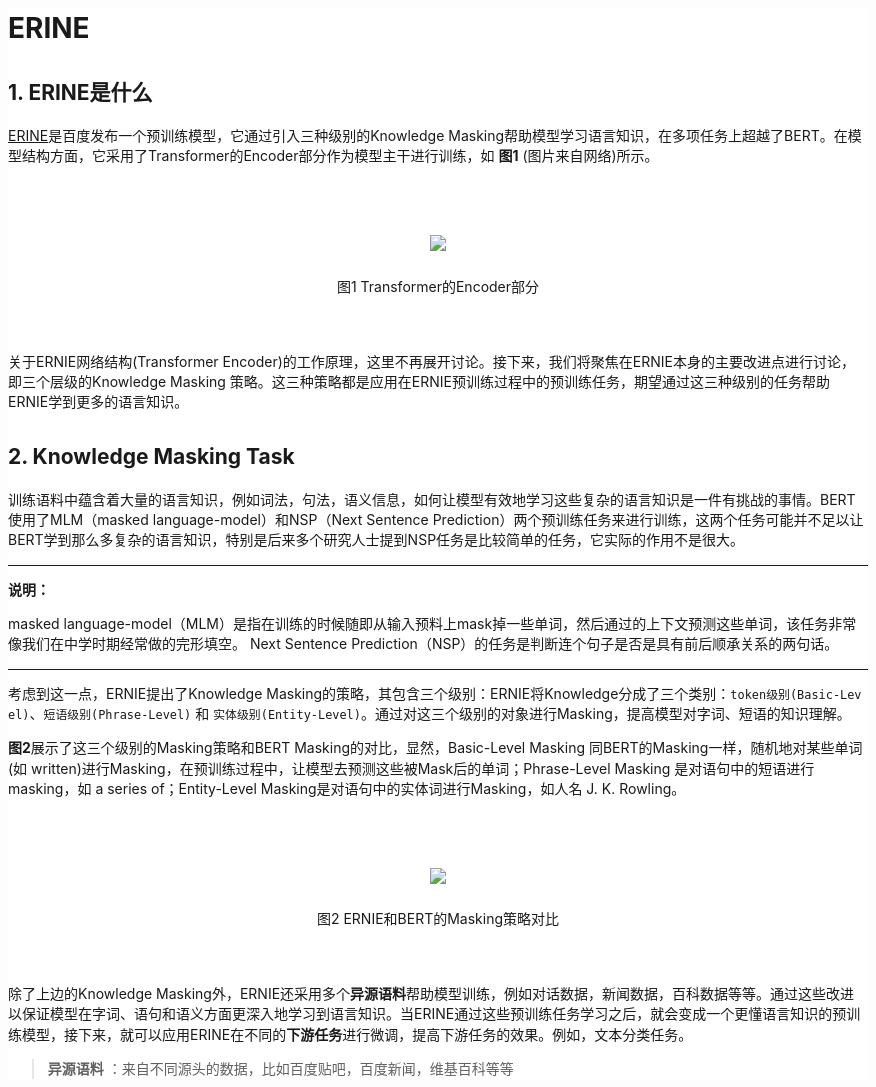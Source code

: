 # ERINE

## 1. ERINE是什么

[ERINE](https://arxiv.org/pdf/1904.09223.pdf)是百度发布一个预训练模型，它通过引入三种级别的Knowledge Masking帮助模型学习语言知识，在多项任务上超越了BERT。在模型结构方面，它采用了Transformer的Encoder部分作为模型主干进行训练，如 **图1** (图片来自网络)所示。

<br></br>

<center><img src="https://raw.githubusercontent.com/1649759610/images_for_blog/master/35c0a1190395471d9e4b6a2e536d34efb4dcd463cef443ad8bcaaf90a943d615.png" width=50%></center>
<center><br>图1 Transformer的Encoder部分</br></center>
<br></br>

关于ERNIE网络结构(Transformer Encoder)的工作原理，这里不再展开讨论。接下来，我们将聚焦在ERNIE本身的主要改进点进行讨论，即三个层级的Knowledge Masking 策略。这三种策略都是应用在ERNIE预训练过程中的预训练任务，期望通过这三种级别的任务帮助ERNIE学到更多的语言知识。

## 2. Knowledge Masking Task

训练语料中蕴含着大量的语言知识，例如词法，句法，语义信息，如何让模型有效地学习这些复杂的语言知识是一件有挑战的事情。BERT使用了MLM（masked language-model）和NSP（Next Sentence Prediction）两个预训练任务来进行训练，这两个任务可能并不足以让BERT学到那么多复杂的语言知识，特别是后来多个研究人士提到NSP任务是比较简单的任务，它实际的作用不是很大。

______________________________________________________________________

**说明：**

masked language-model（MLM）是指在训练的时候随即从输入预料上mask掉一些单词，然后通过的上下文预测这些单词，该任务非常像我们在中学时期经常做的完形填空。
Next Sentence Prediction（NSP）的任务是判断连个句子是否是具有前后顺承关系的两句话。

______________________________________________________________________

考虑到这一点，ERNIE提出了Knowledge Masking的策略，其包含三个级别：ERNIE将Knowledge分成了三个类别：`token级别(Basic-Level)`、`短语级别(Phrase-Level)` 和 `实体级别(Entity-Level)`。通过对这三个级别的对象进行Masking，提高模型对字词、短语的知识理解。

**图2**展示了这三个级别的Masking策略和BERT Masking的对比，显然，Basic-Level Masking 同BERT的Masking一样，随机地对某些单词(如 written)进行Masking，在预训练过程中，让模型去预测这些被Mask后的单词；Phrase-Level Masking 是对语句中的短语进行masking，如 a series of；Entity-Level Masking是对语句中的实体词进行Masking，如人名 J. K. Rowling。

<br></br>

<center><img src="https://raw.githubusercontent.com/1649759610/images_for_blog/master/093f3ff3205d43bf9521179e3db78dc1f427474122ac4dc59ab0dc1263396f75.png" width=70%></center>
<center><br>图2 ERNIE和BERT的Masking策略对比</br></center>
<br></br>

除了上边的Knowledge Masking外，ERNIE还采用多个**异源语料**帮助模型训练，例如对话数据，新闻数据，百科数据等等。通过这些改进以保证模型在字词、语句和语义方面更深入地学习到语言知识。当ERINE通过这些预训练任务学习之后，就会变成一个更懂语言知识的预训练模型，接下来，就可以应用ERINE在不同的**下游任务**进行微调，提高下游任务的效果。例如，文本分类任务。

> **异源语料** ：来自不同源头的数据，比如百度贴吧，百度新闻，维基百科等等
